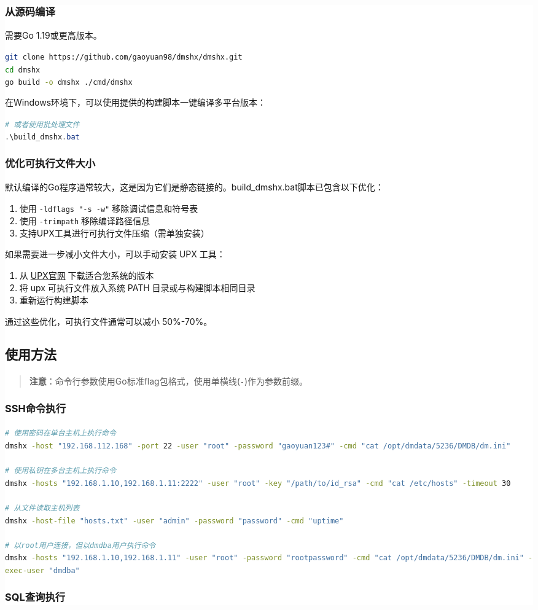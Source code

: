### 从源码编译
需要Go 1.19或更高版本。

```bash
git clone https://github.com/gaoyuan98/dmshx/dmshx.git
cd dmshx
go build -o dmshx ./cmd/dmshx
```

在Windows环境下，可以使用提供的构建脚本一键编译多平台版本：

```powershell
# 或者使用批处理文件
.\build_dmshx.bat
```

### 优化可执行文件大小

默认编译的Go程序通常较大，这是因为它们是静态链接的。build_dmshx.bat脚本已包含以下优化：

1. 使用 `-ldflags "-s -w"` 移除调试信息和符号表
2. 使用 `-trimpath` 移除编译路径信息
3. 支持UPX工具进行可执行文件压缩（需单独安装）

如果需要进一步减小文件大小，可以手动安装 UPX 工具：
1. 从 [UPX官网](https://github.com/upx/upx/releases) 下载适合您系统的版本
2. 将 upx 可执行文件放入系统 PATH 目录或与构建脚本相同目录
3. 重新运行构建脚本

通过这些优化，可执行文件通常可以减小 50%-70%。

## 使用方法

> **注意**：命令行参数使用Go标准flag包格式，使用单横线(`-`)作为参数前缀。

### SSH命令执行

```bash
# 使用密码在单台主机上执行命令
dmshx -host "192.168.112.168" -port 22 -user "root" -password "gaoyuan123#" -cmd "cat /opt/dmdata/5236/DMDB/dm.ini"

# 使用私钥在多台主机上执行命令
dmshx -hosts "192.168.1.10,192.168.1.11:2222" -user "root" -key "/path/to/id_rsa" -cmd "cat /etc/hosts" -timeout 30

# 从文件读取主机列表
dmshx -host-file "hosts.txt" -user "admin" -password "password" -cmd "uptime"

# 以root用户连接，但以dmdba用户执行命令
dmshx -hosts "192.168.1.10,192.168.1.11" -user "root" -password "rootpassword" -cmd "cat /opt/dmdata/5236/DMDB/dm.ini" -exec-user "dmdba"
```

### SQL查询执行
